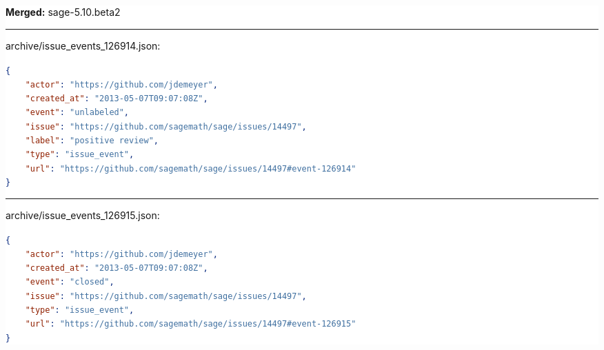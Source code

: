 **Merged:** sage-5.10.beta2



---

archive/issue_events_126914.json:
```json
{
    "actor": "https://github.com/jdemeyer",
    "created_at": "2013-05-07T09:07:08Z",
    "event": "unlabeled",
    "issue": "https://github.com/sagemath/sage/issues/14497",
    "label": "positive review",
    "type": "issue_event",
    "url": "https://github.com/sagemath/sage/issues/14497#event-126914"
}
```



---

archive/issue_events_126915.json:
```json
{
    "actor": "https://github.com/jdemeyer",
    "created_at": "2013-05-07T09:07:08Z",
    "event": "closed",
    "issue": "https://github.com/sagemath/sage/issues/14497",
    "type": "issue_event",
    "url": "https://github.com/sagemath/sage/issues/14497#event-126915"
}
```
